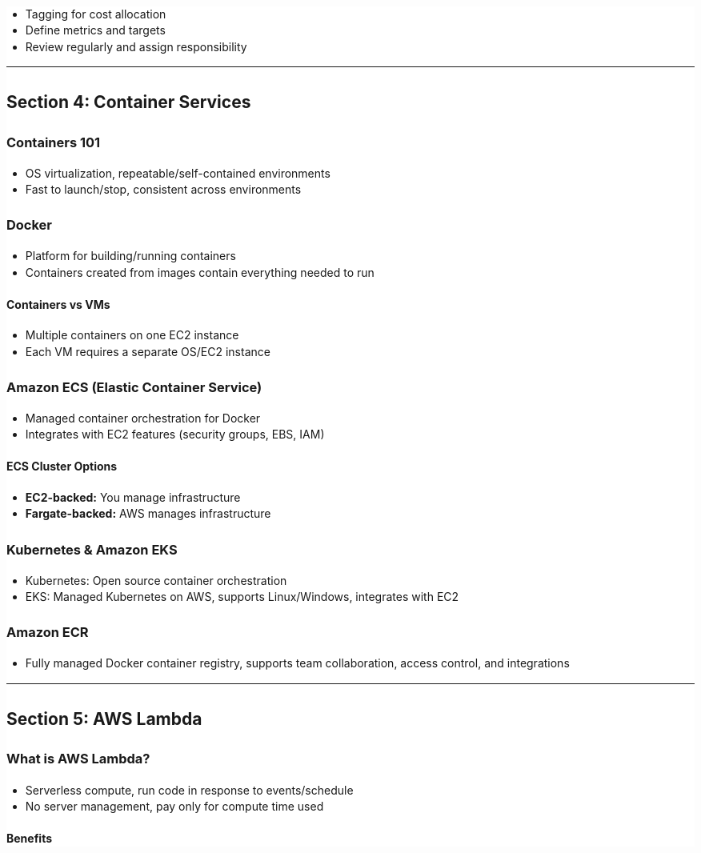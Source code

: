 - Tagging for cost allocation
- Define metrics and targets
- Review regularly and assign responsibility

---

## Section 4: Container Services

### Containers 101

- OS virtualization, repeatable/self-contained environments
- Fast to launch/stop, consistent across environments

### Docker

- Platform for building/running containers
- Containers created from images contain everything needed to run

#### Containers vs VMs

- Multiple containers on one EC2 instance
- Each VM requires a separate OS/EC2 instance

### Amazon ECS (Elastic Container Service)

- Managed container orchestration for Docker
- Integrates with EC2 features (security groups, EBS, IAM)

#### ECS Cluster Options

- **EC2-backed:** You manage infrastructure
- **Fargate-backed:** AWS manages infrastructure

### Kubernetes & Amazon EKS

- Kubernetes: Open source container orchestration
- EKS: Managed Kubernetes on AWS, supports Linux/Windows, integrates with EC2

### Amazon ECR

- Fully managed Docker container registry, supports team collaboration, access control, and integrations

---

## Section 5: AWS Lambda

### What is AWS Lambda?

- Serverless compute, run code in response to events/schedule
- No server management, pay only for compute time used

#### Benefits
